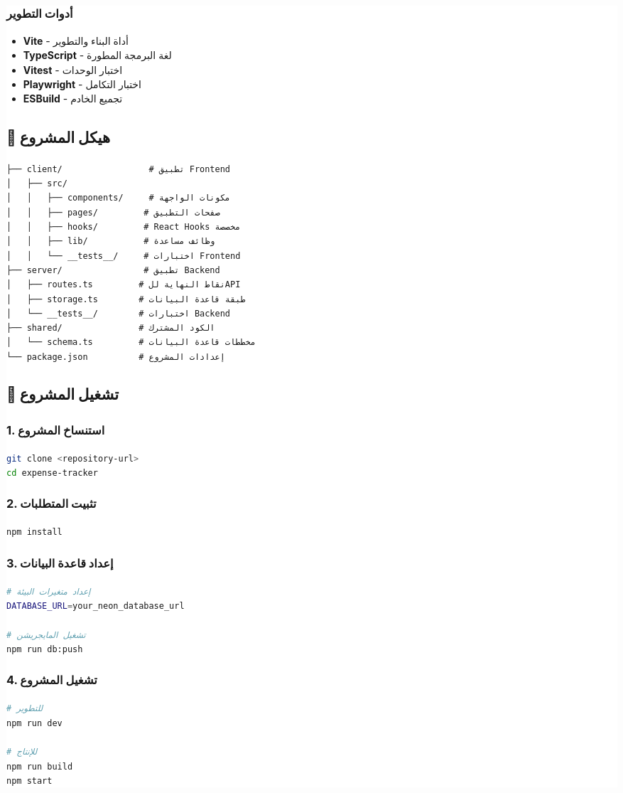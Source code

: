 ### أدوات التطوير
- **Vite** - أداة البناء والتطوير
- **TypeScript** - لغة البرمجة المطورة
- **Vitest** - اختبار الوحدات
- **Playwright** - اختبار التكامل
- **ESBuild** - تجميع الخادم

## 📁 هيكل المشروع

```
├── client/                 # تطبيق Frontend
│   ├── src/
│   │   ├── components/     # مكونات الواجهة
│   │   ├── pages/         # صفحات التطبيق
│   │   ├── hooks/         # React Hooks مخصصة
│   │   ├── lib/           # وظائف مساعدة
│   │   └── __tests__/     # اختبارات Frontend
├── server/                # تطبيق Backend
│   ├── routes.ts         # نقاط النهاية للAPI
│   ├── storage.ts        # طبقة قاعدة البيانات
│   └── __tests__/        # اختبارات Backend
├── shared/               # الكود المشترك
│   └── schema.ts         # مخططات قاعدة البيانات
└── package.json          # إعدادات المشروع
```

## 🚀 تشغيل المشروع

### 1. استنساخ المشروع
```bash
git clone <repository-url>
cd expense-tracker
```

### 2. تثبيت المتطلبات
```bash
npm install
```

### 3. إعداد قاعدة البيانات
```bash
# إعداد متغيرات البيئة
DATABASE_URL=your_neon_database_url

# تشغيل المايجريشن
npm run db:push
```

### 4. تشغيل المشروع
```bash
# للتطوير
npm run dev

# للإنتاج
npm run build
npm start
```
